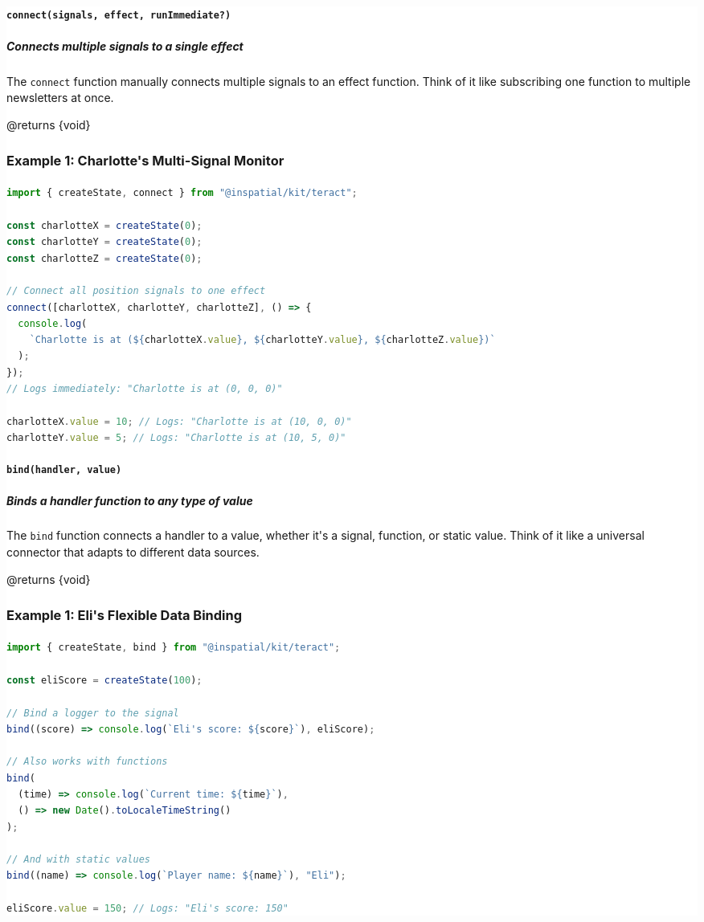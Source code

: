#### `connect(signals, effect, runImmediate?)`

##### Connects multiple signals to a single effect

The `connect` function manually connects multiple signals to an effect function. Think of it like subscribing one function to multiple newsletters at once.

@returns {void}

### Example 1: Charlotte's Multi-Signal Monitor

```typescript
import { createState, connect } from "@inspatial/kit/teract";

const charlotteX = createState(0);
const charlotteY = createState(0);
const charlotteZ = createState(0);

// Connect all position signals to one effect
connect([charlotteX, charlotteY, charlotteZ], () => {
  console.log(
    `Charlotte is at (${charlotteX.value}, ${charlotteY.value}, ${charlotteZ.value})`
  );
});
// Logs immediately: "Charlotte is at (0, 0, 0)"

charlotteX.value = 10; // Logs: "Charlotte is at (10, 0, 0)"
charlotteY.value = 5; // Logs: "Charlotte is at (10, 5, 0)"
```

#### `bind(handler, value)`

##### Binds a handler function to any type of value

The `bind` function connects a handler to a value, whether it's a signal, function, or static value. Think of it like a universal connector that adapts to different data sources.

@returns {void}

### Example 1: Eli's Flexible Data Binding

```typescript
import { createState, bind } from "@inspatial/kit/teract";

const eliScore = createState(100);

// Bind a logger to the signal
bind((score) => console.log(`Eli's score: ${score}`), eliScore);

// Also works with functions
bind(
  (time) => console.log(`Current time: ${time}`),
  () => new Date().toLocaleTimeString()
);

// And with static values
bind((name) => console.log(`Player name: ${name}`), "Eli");

eliScore.value = 150; // Logs: "Eli's score: 150"
```
